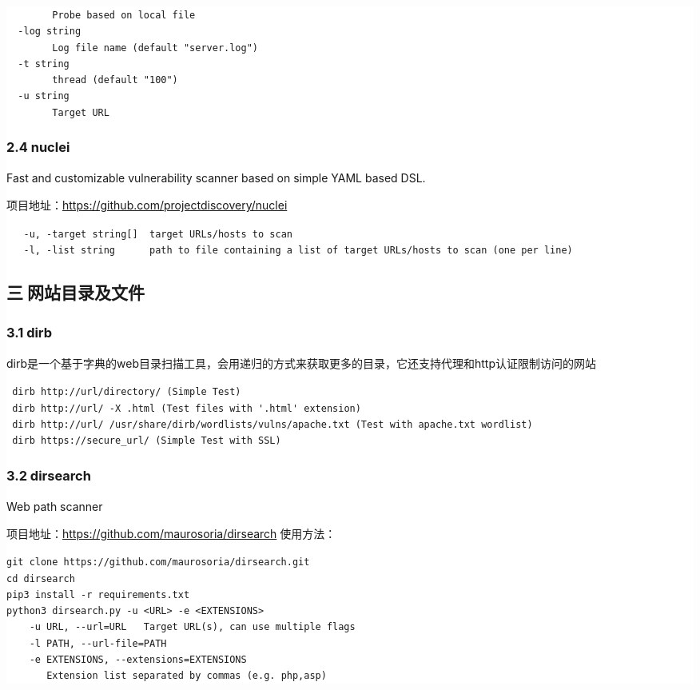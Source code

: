 ```
    	Probe based on local file
  -log string
    	Log file name (default "server.log")
  -t string
    	thread (default "100")
  -u string
    	Target URL

```



### 2.4 nuclei

Fast and customizable vulnerability scanner based on simple YAML based DSL.    

项目地址：https://github.com/projectdiscovery/nuclei

```
   -u, -target string[]  target URLs/hosts to scan
   -l, -list string      path to file containing a list of target URLs/hosts to scan (one per line)
```







## 三 网站目录及文件

### 3.1 dirb

dirb是一个基于字典的web目录扫描工具，会用递归的方式来获取更多的目录，它还支持代理和http认证限制访问的网站

```
 dirb http://url/directory/ (Simple Test)
 dirb http://url/ -X .html (Test files with '.html' extension)
 dirb http://url/ /usr/share/dirb/wordlists/vulns/apache.txt (Test with apache.txt wordlist)
 dirb https://secure_url/ (Simple Test with SSL)
```



### 3.2 dirsearch

Web path scanner

项目地址：https://github.com/maurosoria/dirsearch
使用方法：

```
git clone https://github.com/maurosoria/dirsearch.git
cd dirsearch
pip3 install -r requirements.txt
python3 dirsearch.py -u <URL> -e <EXTENSIONS>
    -u URL, --url=URL   Target URL(s), can use multiple flags
    -l PATH, --url-file=PATH
    -e EXTENSIONS, --extensions=EXTENSIONS
       Extension list separated by commas (e.g. php,asp)
```
